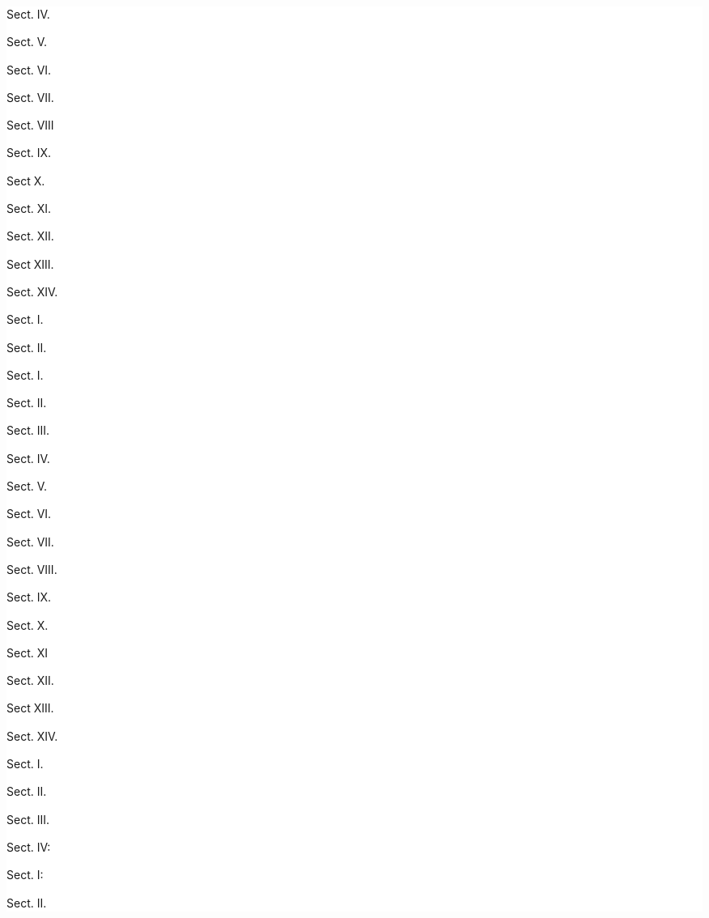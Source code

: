 Sect. IV.

Sect. V.

Sect. VI.

Sect. VII.

Sect. VIII

Sect. IX.

Sect X.

Sect. XI.

Sect. XII.

Sect XIII.

Sect. XIV.

Sect. I.

Sect. II.

Sect. I.

Sect. II.

Sect. III.

Sect. IV.

Sect. V.

Sect. VI.

Sect. VII.

Sect. VIII.

Sect. IX.

Sect. X.

Sect. XI

Sect. XII.

Sect XIII.

Sect. XIV.

Sect. I.

Sect. II.

Sect. III.

Sect. IV:

Sect. I:

Sect. II.

